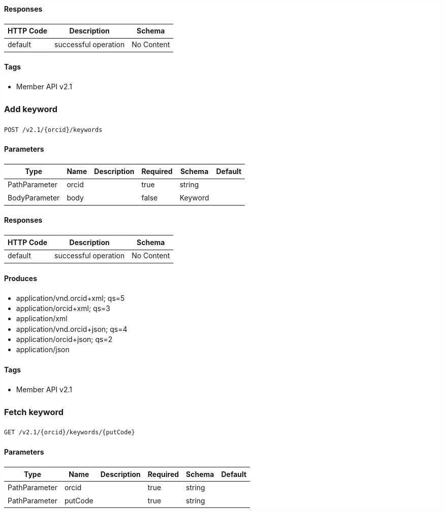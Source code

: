 
#### Responses
|HTTP Code|Description|Schema|
|----|----|----|
|default|successful operation|No Content|


#### Tags

* Member API v2.1

### Add keyword
```
POST /v2.1/{orcid}/keywords
```

#### Parameters
|Type|Name|Description|Required|Schema|Default|
|----|----|----|----|----|----|
|PathParameter|orcid||true|string||
|BodyParameter|body||false|Keyword||


#### Responses
|HTTP Code|Description|Schema|
|----|----|----|
|default|successful operation|No Content|


#### Produces

* application/vnd.orcid+xml; qs=5
* application/orcid+xml; qs=3
* application/xml
* application/vnd.orcid+json; qs=4
* application/orcid+json; qs=2
* application/json

#### Tags

* Member API v2.1

### Fetch keyword
```
GET /v2.1/{orcid}/keywords/{putCode}
```

#### Parameters
|Type|Name|Description|Required|Schema|Default|
|----|----|----|----|----|----|
|PathParameter|orcid||true|string||
|PathParameter|putCode||true|string||
